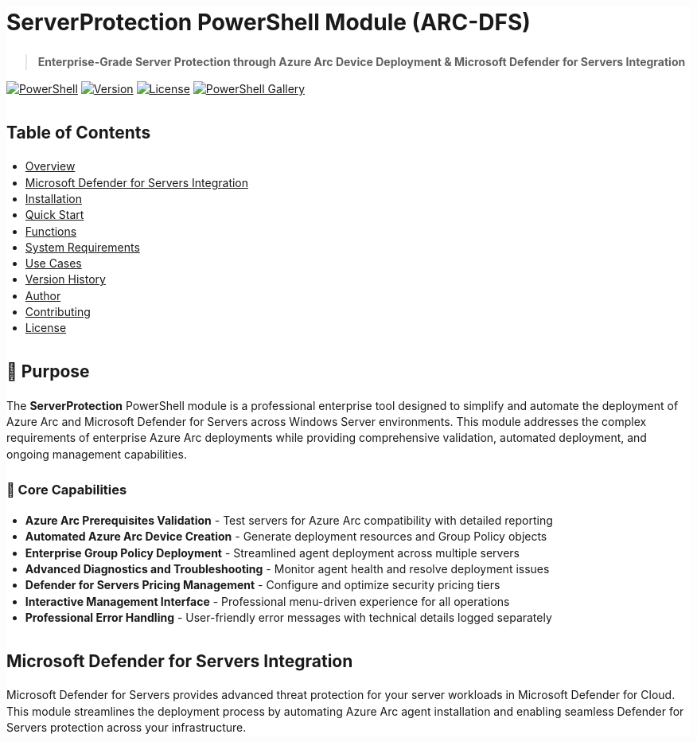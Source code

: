 # ServerProtection PowerShell Module (ARC-DFS)

> **Enterprise-Grade Server Protection through Azure Arc Device Deployment & Microsoft Defender for Servers Integration**

[![PowerShell](https://img.shields.io/badge/PowerShell-5.1%2B-blue.svg)](https://github.com/PowerShell/PowerShell)
[![Version](https://img.shields.io/badge/Version-1.0.1-brightgreen.svg)](https://github.com/coullessi/PowerShell/releases)
[![License](https://img.shields.io/badge/License-MIT-yellow.svg)](https://github.com/coullessi/PowerShell/blob/main/LICENSE)
[![PowerShell Gallery](https://img.shields.io/badge/PowerShell%20Gallery-ServerProtection-blue.svg)](https://www.powershellgallery.com/packages/ServerProtection)

## Table of Contents

- [Overview](#overview)
- [Microsoft Defender for Servers Integration](#microsoft-defender-for-servers-integration)
- [Installation](#installation)
- [Quick Start](#quick-start)
- [Functions](#functions)
- [System Requirements](#system-requirements)
- [Use Cases](#use-cases)
- [Version History](#version-history)
- [Author](#author)
- [Contributing](#contributing)
- [License](#license)

## 🎯 Purpose

The **ServerProtection** PowerShell module is a professional enterprise tool designed to simplify and automate the deployment of Azure Arc and Microsoft Defender for Servers across Windows Server environments. This module addresses the complex requirements of enterprise Azure Arc deployments while providing comprehensive validation, automated deployment, and ongoing management capabilities.

### 🔧 Core Capabilities

- **Azure Arc Prerequisites Validation** - Test servers for Azure Arc compatibility with detailed reporting
- **Automated Azure Arc Device Creation** - Generate deployment resources and Group Policy objects
- **Enterprise Group Policy Deployment** - Streamlined agent deployment across multiple servers
- **Advanced Diagnostics and Troubleshooting** - Monitor agent health and resolve deployment issues
- **Defender for Servers Pricing Management** - Configure and optimize security pricing tiers
- **Interactive Management Interface** - Professional menu-driven experience for all operations
- **Professional Error Handling** - User-friendly error messages with technical details logged separately

## Microsoft Defender for Servers Integration

Microsoft Defender for Servers provides advanced threat protection for your server workloads in Microsoft Defender for Cloud. This module streamlines the deployment process by automating Azure Arc agent installation and enabling seamless Defender for Servers protection across your infrastructure.
